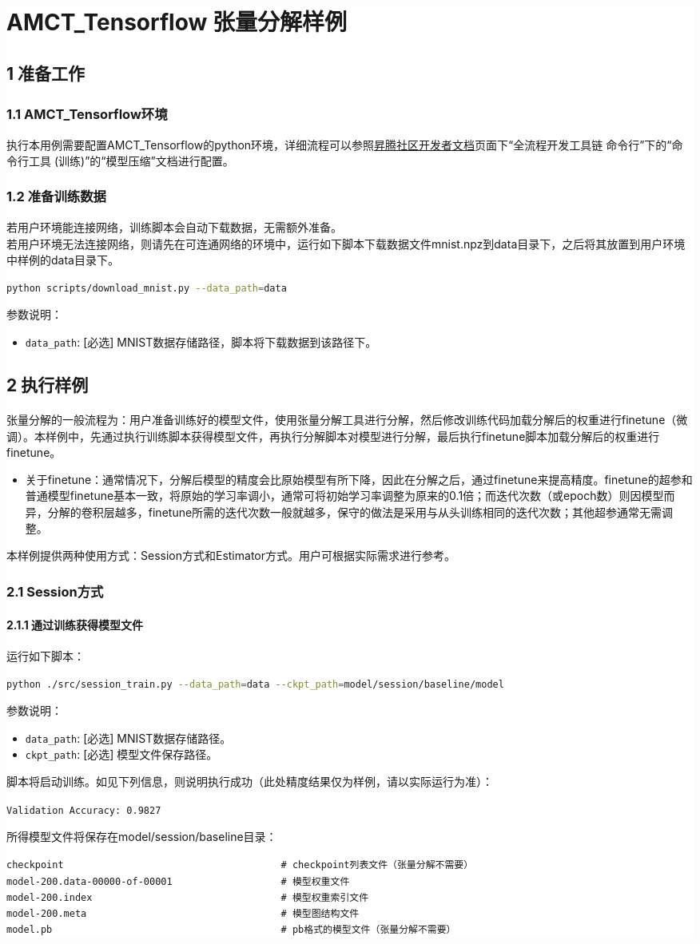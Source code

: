 # AMCT_Tensorflow 张量分解样例

## 1 准备工作

### 1.1 AMCT_Tensorflow环境
执行本用例需要配置AMCT_Tensorflow的python环境，详细流程可以参照[昇腾社区开发者文档](https://ascend.huawei.com/zh/#/document?tag=developer)页面下“全流程开发工具链 命令行”下的“命令行工具 (训练)”的“模型压缩”文档进行配置。

### 1.2 准备训练数据

若用户环境能连接网络，训练脚本会自动下载数据，无需额外准备。  
若用户环境无法连接网络，则请先在可连通网络的环境中，运行如下脚本下载数据文件mnist.npz到data目录下，之后将其放置到用户环境中样例的data目录下。
```bash
python scripts/download_mnist.py --data_path=data
```
参数说明：
* `data_path`: \[必选\] MNIST数据存储路径，脚本将下载数据到该路径下。  

## 2 执行样例

张量分解的一般流程为：用户准备训练好的模型文件，使用张量分解工具进行分解，然后修改训练代码加载分解后的权重进行finetune（微调）。本样例中，先通过执行训练脚本获得模型文件，再执行分解脚本对模型进行分解，最后执行finetune脚本加载分解后的权重进行finetune。  

* 关于finetune：通常情况下，分解后模型的精度会比原始模型有所下降，因此在分解之后，通过finetune来提高精度。finetune的超参和普通模型finetune基本一致，将原始的学习率调小，通常可将初始学习率调整为原来的0.1倍；而迭代次数（或epoch数）则因模型而异，分解的卷积层越多，finetune所需的迭代次数一般就越多，保守的做法是采用与从头训练相同的迭代次数；其他超参通常无需调整。

本样例提供两种使用方式：Session方式和Estimator方式。用户可根据实际需求进行参考。  

### 2.1 Session方式

#### 2.1.1 通过训练获得模型文件
运行如下脚本：  
```bash
python ./src/session_train.py --data_path=data --ckpt_path=model/session/baseline/model
```
参数说明：
* `data_path`: \[必选\] MNIST数据存储路径。  
* `ckpt_path`: \[必选\] 模型文件保存路径。  

脚本将启动训练。如见下列信息，则说明执行成功（此处精度结果仅为样例，请以实际运行为准）：
```
Validation Accuracy: 0.9827
```
所得模型文件将保存在model/session/baseline目录：
```
checkpoint                                      # checkpoint列表文件（张量分解不需要）
model-200.data-00000-of-00001                   # 模型权重文件
model-200.index                                 # 模型权重索引文件
model-200.meta                                  # 模型图结构文件
model.pb                                        # pb格式的模型文件（张量分解不需要）
```
